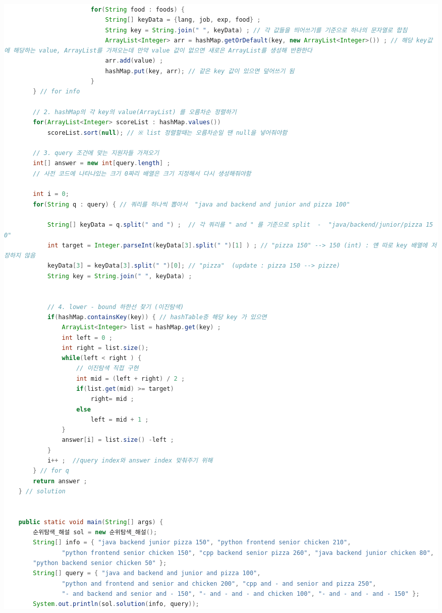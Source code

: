 ```java
						for(String food : foods) {
							String[] keyData = {lang, job, exp, food} ; 
							String key = String.join(" ", keyData) ; // 각 값들을 띄어쓰기를 기준으로 하나의 문자열로 합침 
							ArrayList<Integer> arr = hashMap.getOrDefault(key, new ArrayList<Integer>()) ; // 해당 key값에 해당하는 value, ArrayList를 가져오는데 만약 value 값이 없으면 새로은 ArrayList를 생성해 반환한다
							arr.add(value) ; 
							hashMap.put(key, arr); // 같은 key 값이 있으면 덮어쓰기 됨 
						}
		} // for info 

		// 2. hashMap의 각 key의 value(ArrayList) 를 오름차순 정렬하기 
		for(ArrayList<Integer> scoreList : hashMap.values())
			scoreList.sort(null); // ※ list 정렬할때는 오름차순일 땐 null을 넣어줘야함 

		// 3. query 조건에 맞는 지원자들 가져오기 
		int[] answer = new int[query.length] ;
		// 사전 코드에 나타나있는 크기 0짜리 배열은 크기 지정해서 다시 생성해줘야함 

		int i = 0; 
		for(String q : query) { // 쿼리를 하나씩 뽑아서  "java and backend and junior and pizza 100" 
		
			String[] keyData = q.split(" and ") ;  // 각 쿼리를 " and " 를 기준으로 split  -  "java/backend/junior/pizza 150" 
			int target = Integer.parseInt(keyData[3].split(" ")[1] ) ; // "pizza 150" --> 150 (int) : 얜 따로 key 배열에 저장하지 않음 
			keyData[3] = keyData[3].split(" ")[0]; // "pizza"  (update : pizza 150 --> pizze) 
			String key = String.join(" ", keyData) ; 
			
			
			// 4. lower - bound 하한선 찾기 (이진탐색) 
			if(hashMap.containsKey(key)) { // hashTable증 해당 key 가 있으면 
				ArrayList<Integer> list = hashMap.get(key) ; 
				int left = 0 ; 
				int right = list.size(); 
				while(left < right ) {
					// 이진탐색 직접 구현 
					int mid = (left + right) / 2 ; 
					if(list.get(mid) >= target)
						right= mid ; 
					else
						left = mid + 1 ; 
				}
				answer[i] = list.size() -left ; 
			}
			i++ ;  //query index와 answer index 맞춰주기 위해 
		} // for q 
		return answer ; 
	} // solution 


	public static void main(String[] args) {
		순위탐색_해설 sol = new 순위탐색_해설();
		String[] info = { "java backend junior pizza 150", "python frontend senior chicken 210",
				"python frontend senior chicken 150", "cpp backend senior pizza 260", "java backend junior chicken 80",
		"python backend senior chicken 50" };
		String[] query = { "java and backend and junior and pizza 100",
				"python and frontend and senior and chicken 200", "cpp and - and senior and pizza 250",
				"- and backend and senior and - 150", "- and - and - and chicken 100", "- and - and - and - 150" };
		System.out.println(sol.solution(info, query));
```